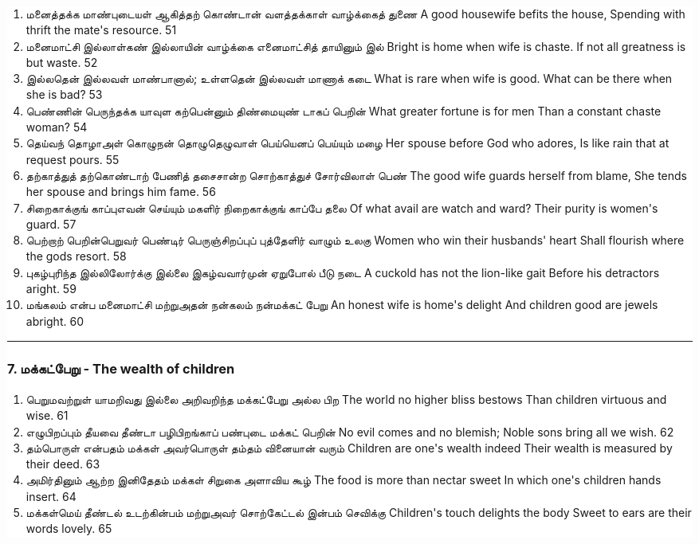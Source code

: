 1. மனைத்தக்க மாண்புடையள் ஆகித்தற் கொண்டான்
வளத்தக்காள் வாழ்க்கைத் துணை
A good housewife befits the house,
Spending with thrift the mate's resource. 51
2. மனைமாட்சி இல்லாள்கண் இல்லாயின் வாழ்க்கை
எனைமாட்சித் தாயினும் இல்
Bright is home when wife is chaste.
If not all greatness is but waste. 52
3. இல்லதென் இல்லவள் மாண்பானால்; உள்ளதென்
இல்லவள் மாணாக் கடை
What is rare when wife is good.
What can be there when she is bad? 53
4. பெண்ணின் பெருந்தக்க யாவுள கற்பென்னும்
திண்மையுண் டாகப் பெறின்
What greater fortune is for men
Than a constant chaste woman? 54
5. தெய்வந் தொழாஅள் கொழுநன் தொழுதெழுவாள்
பெய்யெனப் பெய்யும் மழை
Her spouse before God who adores,
Is like rain that at request pours. 55
6. தற்காத்துத் தற்கொண்டாற் பேணித் தசைசான்ற
சொற்காத்துச் சோர்விலாள் பெண்
The good wife guards herself from blame,
She tends her spouse and brings him fame. 56
7. சிறைகாக்குங் காப்புஎவன் செய்யும் மகளிர்
நிறைகாக்குங் காப்பே தலை
Of what avail are watch and ward?
Their purity is women's guard. 57
8. பெற்றாற் பெறின்பெறுவர் பெண்டிர் பெருஞ்சிறப்புப்
புத்தேளிர் வாழும் உலகு
Women who win their husbands' heart
Shall flourish where the gods resort. 58
9. புகழ்புரிந்த இல்லிலோர்க்கு இல்லை இகழ்வவார்முன்
ஏறுபோல் பீடு நடை
A cuckold has not the lion-like gait
Before his detractors aright. 59
10. மங்கலம் என்ப மனைமாட்சி மற்றுஅதன்
நன்கலம் நன்மக்கட் பேறு
An honest wife is home's delight
And children good are jewels abright. 60
-----------

### 7. மக்கட்பேறு - The wealth of children

1. பெறுமவற்றுள் யாமறிவது இல்லை அறிவறிந்த
மக்கட்பேறு அல்ல பிற
The world no higher bliss bestows
Than children virtuous and wise. 61
2. எழுபிறப்பும் தீயவை தீண்டா பழிபிறங்காப்
பண்புடை மக்கட் பெறின்
No evil comes and no blemish;
Noble sons bring all we wish. 62
3. தம்பொருள் என்பதம் மக்கள் அவர்பொருள்
தம்தம் வினையான் வரும்
Children are one's wealth indeed
Their wealth is measured by their deed. 63
4. அமிர்தினும் ஆற்ற இனிதேதம் மக்கள்
சிறுகை அளாவிய கூழ்
The food is more than nectar sweet
In which one's children hands insert. 64
5. மக்கள்மெய் தீண்டல் உடற்கின்பம் மற்றுஅவர்
சொற்கேட்டல் இன்பம் செவிக்கு
Children's touch delights the body
Sweet to ears are their words lovely. 65